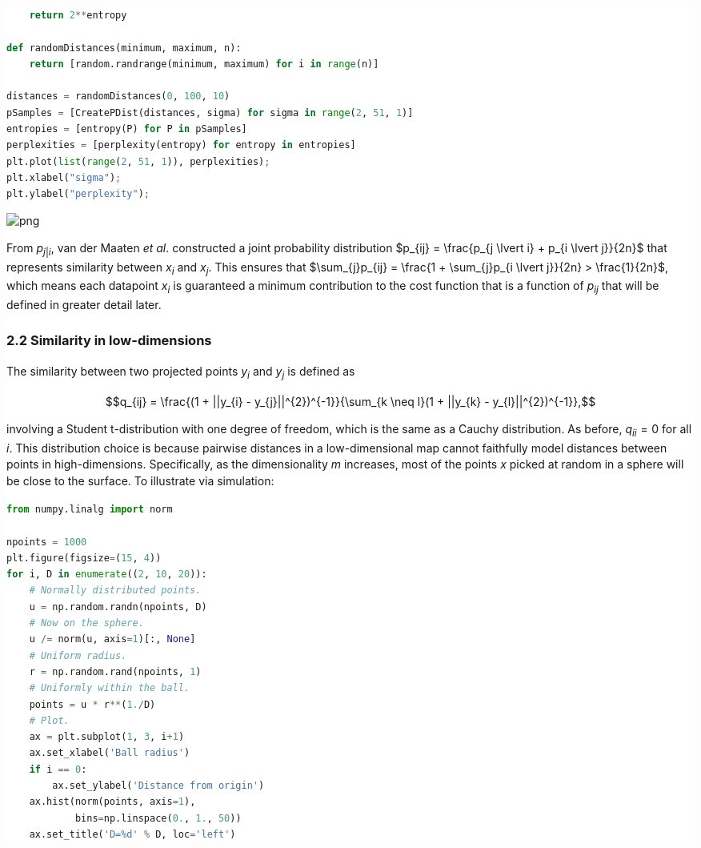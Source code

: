 ```python
    return 2**entropy

def randomDistances(minimum, maximum, n):
    return [random.randrange(minimum, maximum) for i in range(n)]

distances = randomDistances(0, 100, 10)
pSamples = [CreatePDist(distances, sigma) for sigma in range(2, 51, 1)]
entropies = [entropy(P) for P in pSamples]
perplexities = [perplexity(entropy) for entropy in entropies]
plt.plot(list(range(2, 51, 1)), perplexities);
plt.xlabel("sigma");
plt.ylabel("perplexity");
```

![png]({{site.baseurl}}/assets/img/t-SNE_files/pic1.png)

From $p_{j \lvert i}$, van der Maaten _et al_. constructed a joint probability distribution $p_{ij} = \frac{p_{j \lvert i} + p_{i \lvert j}}{2n}$ that represents similarity between $x_i$ and $x_j$. This ensures that $\sum_{j}p_{ij} = \frac{1 + \sum_{j}p_{i \lvert j}}{2n} > \frac{1}{2n}$, which means each datapoint $x_i$ is guaranteed a minimum contribution to the cost function that is a function of $p_{ij}$ that will be defined in greater detail later.

### 2.2 Similarity in low-dimensions

The similarity between two projected points $y_i$ and $y_j$ is defined as

$$q_{ij} = \frac{(1 + ||y_{i} - y_{j}||^{2})^{-1}}{\sum_{k \neq l}(1 + ||y_{k} - y_{l}||^{2})^{-1}},$$

involving a Student t-distribution with one degree of freedom, which is the same as a Cauchy distribution. As before, $q_{ii} = 0$ for all $i$. This distribution choice is because pairwise distances in a low-dimensional map cannot faithfully model distances between points in high-dimensions. Specifically, as the dimensionality $m$ increases, most of the points $x$ picked at random in a sphere will be close to the surface. To illustrate via simulation:

```python
from numpy.linalg import norm

npoints = 1000
plt.figure(figsize=(15, 4))
for i, D in enumerate((2, 10, 20)):
    # Normally distributed points.
    u = np.random.randn(npoints, D)
    # Now on the sphere.
    u /= norm(u, axis=1)[:, None]
    # Uniform radius.
    r = np.random.rand(npoints, 1)
    # Uniformly within the ball.
    points = u * r**(1./D)
    # Plot.
    ax = plt.subplot(1, 3, i+1)
    ax.set_xlabel('Ball radius')
    if i == 0:
        ax.set_ylabel('Distance from origin')
    ax.hist(norm(points, axis=1),
            bins=np.linspace(0., 1., 50))
    ax.set_title('D=%d' % D, loc='left')
```
